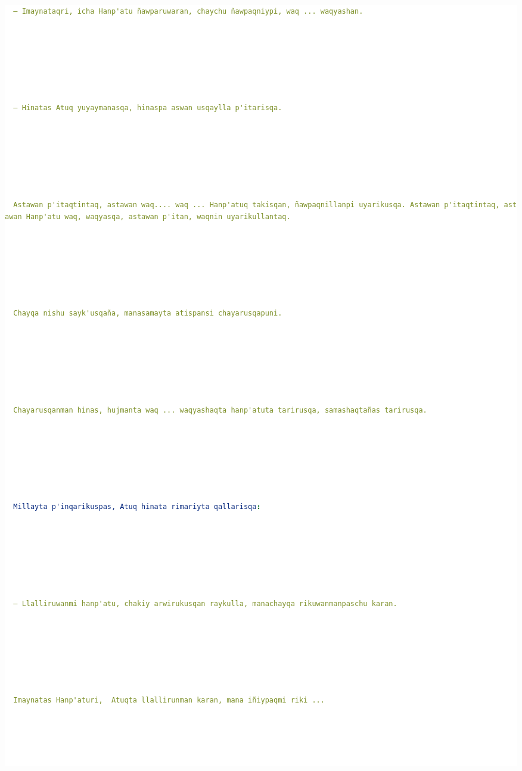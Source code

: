 ```yaml
  — Imaynataqri, icha Hanp'atu ñawparuwaran, chaychu ñawpaqniypi, waq ... waqyashan.
  
  
  
  
  
  
  
  — Hinatas Atuq yuyaymanasqa, hinaspa aswan usqaylla p'itarisqa.
  
  
  
  
  
  
  
  Astawan p'itaqtintaq, astawan waq.... waq ... Hanp'atuq takisqan, ñawpaqnillanpi uyarikusqa. Astawan p'itaqtintaq, astawan Hanp'atu waq, waqyasqa, astawan p'itan, waqnin uyarikullantaq.
  
  
  
  
  
  
  
  Chayqa nishu sayk'usqaña, manasamayta atispansi chayarusqapuni.
  
  
  
  
  
  
  
  Chayarusqanman hinas, hujmanta waq ... waqyashaqta hanp'atuta tarirusqa, samashaqtañas tarirusqa.
  
  
  
  
  
  
  
  Millayta p'inqarikuspas, Atuq hinata rimariyta qallarisqa:
  
  
  
  
  
  
  
  — Llalliruwanmi hanp'atu, chakiy arwirukusqan raykulla, manachayqa rikuwanmanpaschu karan.
  
  
  
  
  
  
  
  Imaynatas Hanp'aturi,  Atuqta llallirunman karan, mana iñiypaqmi riki ...
  
  
  
  
  
```
